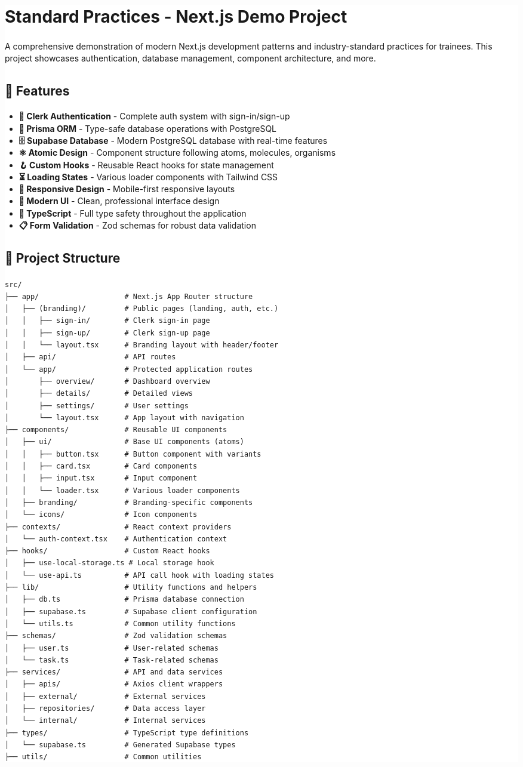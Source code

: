 # Standard Practices - Next.js Demo Project

A comprehensive demonstration of modern Next.js development patterns and industry-standard practices for trainees. This project showcases authentication, database management, component architecture, and more.

## 🚀 Features

- **🔐 Clerk Authentication** - Complete auth system with sign-in/sign-up
- **💾 Prisma ORM** - Type-safe database operations with PostgreSQL
- **🗄️ Supabase Database** - Modern PostgreSQL database with real-time features
- **⚛️ Atomic Design** - Component structure following atoms, molecules, organisms
- **🪝 Custom Hooks** - Reusable React hooks for state management
- **⏳ Loading States** - Various loader components with Tailwind CSS
- **📱 Responsive Design** - Mobile-first responsive layouts
- **🎨 Modern UI** - Clean, professional interface design
- **🔧 TypeScript** - Full type safety throughout the application
- **📋 Form Validation** - Zod schemas for robust data validation

## 📁 Project Structure

```
src/
├── app/                    # Next.js App Router structure
│   ├── (branding)/         # Public pages (landing, auth, etc.)
│   │   ├── sign-in/        # Clerk sign-in page
│   │   ├── sign-up/        # Clerk sign-up page
│   │   └── layout.tsx      # Branding layout with header/footer
│   ├── api/                # API routes
│   └── app/                # Protected application routes
│       ├── overview/       # Dashboard overview
│       ├── details/        # Detailed views
│       ├── settings/       # User settings
│       └── layout.tsx      # App layout with navigation
├── components/             # Reusable UI components
│   ├── ui/                 # Base UI components (atoms)
│   │   ├── button.tsx      # Button component with variants
│   │   ├── card.tsx        # Card components
│   │   ├── input.tsx       # Input component
│   │   └── loader.tsx      # Various loader components
│   ├── branding/           # Branding-specific components
│   └── icons/              # Icon components
├── contexts/               # React context providers
│   └── auth-context.tsx    # Authentication context
├── hooks/                  # Custom React hooks
│   ├── use-local-storage.ts # Local storage hook
│   └── use-api.ts          # API call hook with loading states
├── lib/                    # Utility functions and helpers
│   ├── db.ts               # Prisma database connection
│   ├── supabase.ts         # Supabase client configuration
│   └── utils.ts            # Common utility functions
├── schemas/                # Zod validation schemas
│   ├── user.ts             # User-related schemas
│   └── task.ts             # Task-related schemas
├── services/               # API and data services
│   ├── apis/               # Axios client wrappers
│   ├── external/           # External services
│   ├── repositories/       # Data access layer
│   └── internal/           # Internal services
├── types/                  # TypeScript type definitions
│   └── supabase.ts         # Generated Supabase types
├── utils/                  # Common utilities
```